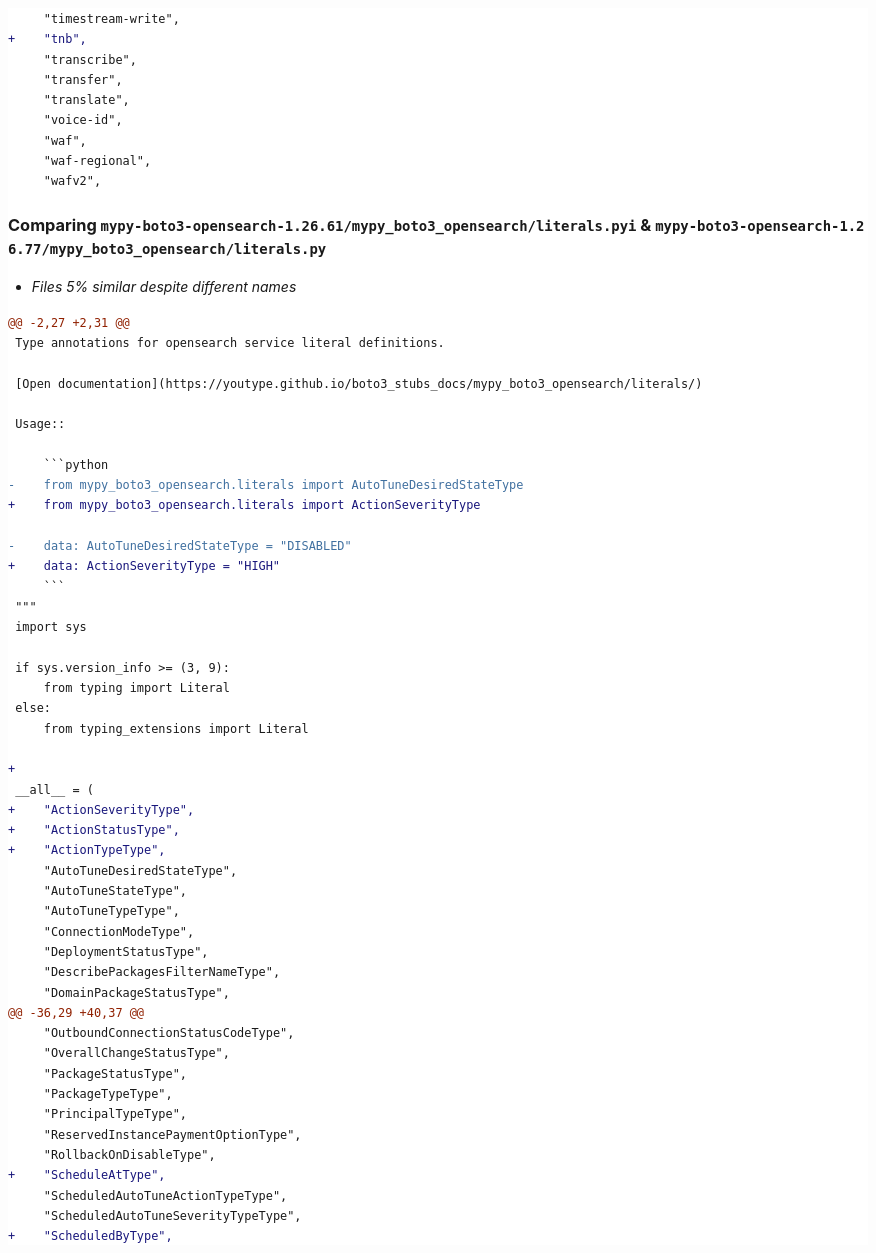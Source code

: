 ```diff
     "timestream-write",
+    "tnb",
     "transcribe",
     "transfer",
     "translate",
     "voice-id",
     "waf",
     "waf-regional",
     "wafv2",
```

### Comparing `mypy-boto3-opensearch-1.26.61/mypy_boto3_opensearch/literals.pyi` & `mypy-boto3-opensearch-1.26.77/mypy_boto3_opensearch/literals.py`

 * *Files 5% similar despite different names*

```diff
@@ -2,27 +2,31 @@
 Type annotations for opensearch service literal definitions.
 
 [Open documentation](https://youtype.github.io/boto3_stubs_docs/mypy_boto3_opensearch/literals/)
 
 Usage::
 
     ```python
-    from mypy_boto3_opensearch.literals import AutoTuneDesiredStateType
+    from mypy_boto3_opensearch.literals import ActionSeverityType
 
-    data: AutoTuneDesiredStateType = "DISABLED"
+    data: ActionSeverityType = "HIGH"
     ```
 """
 import sys
 
 if sys.version_info >= (3, 9):
     from typing import Literal
 else:
     from typing_extensions import Literal
 
+
 __all__ = (
+    "ActionSeverityType",
+    "ActionStatusType",
+    "ActionTypeType",
     "AutoTuneDesiredStateType",
     "AutoTuneStateType",
     "AutoTuneTypeType",
     "ConnectionModeType",
     "DeploymentStatusType",
     "DescribePackagesFilterNameType",
     "DomainPackageStatusType",
@@ -36,29 +40,37 @@
     "OutboundConnectionStatusCodeType",
     "OverallChangeStatusType",
     "PackageStatusType",
     "PackageTypeType",
     "PrincipalTypeType",
     "ReservedInstancePaymentOptionType",
     "RollbackOnDisableType",
+    "ScheduleAtType",
     "ScheduledAutoTuneActionTypeType",
     "ScheduledAutoTuneSeverityTypeType",
+    "ScheduledByType",
```